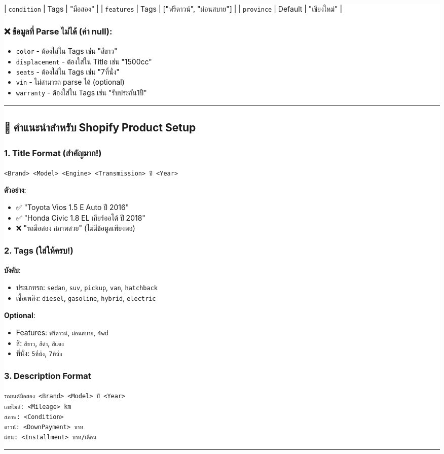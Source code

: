 | `condition`    | Tags             | "มือสอง"                 |
| `features`     | Tags             | ["ฟรีดาวน์", "ผ่อนสบาย"] |
| `province`     | Default          | "เชียงใหม่"              |

### ❌ ข้อมูลที่ Parse ไม่ได้ (ค่า null):

- `color` - ต้องใส่ใน Tags เช่น "สีขาว"
- `displacement` - ต้องใส่ใน Title เช่น "1500cc"
- `seats` - ต้องใส่ใน Tags เช่น "7ที่นั่ง"
- `vin` - ไม่สามารถ parse ได้ (optional)
- `warranty` - ต้องใส่ใน Tags เช่น "รับประกัน1ปี"

---

## 🎯 คำแนะนำสำหรับ Shopify Product Setup

### 1. Title Format (สำคัญมาก!)

```
<Brand> <Model> <Engine> <Transmission> ปี <Year>
```

**ตัวอย่าง**:

- ✅ "Toyota Vios 1.5 E Auto ปี 2016"
- ✅ "Honda Civic 1.8 EL เกียร์ออโต้ ปี 2018"
- ❌ "รถมือสอง สภาพสวย" (ไม่มีข้อมูลเพียงพอ)

### 2. Tags (ใส่ให้ครบ!)

**บังคับ**:

- ประเภทรถ: `sedan`, `suv`, `pickup`, `van`, `hatchback`
- เชื้อเพลิง: `diesel`, `gasoline`, `hybrid`, `electric`

**Optional**:

- Features: `ฟรีดาวน์`, `ผ่อนสบาย`, `4wd`
- สี: `สีขาว`, `สีดำ`, `สีแดง`
- ที่นั่ง: `5ที่นั่ง`, `7ที่นั่ง`

### 3. Description Format

```
รถยนต์มือสอง <Brand> <Model> ปี <Year>
เลขไมล์: <Mileage> km
สภาพ: <Condition>
ดาวน์: <DownPayment> บาท
ผ่อน: <Installment> บาท/เดือน
```

---
